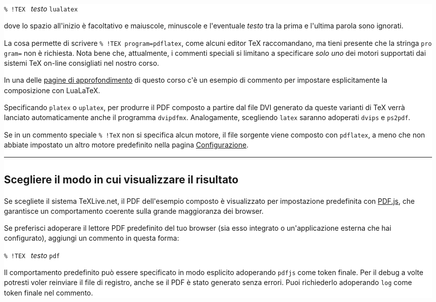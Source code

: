 `% !TEX ` _testo_ `lualatex`

dove lo spazio all'inizio è facoltativo e maiuscole, 
minuscole e l'eventuale _testo_ tra la prima e 
l'ultima parola sono ignorati.

La cosa permette di scrivere `% !TEX program=pdflatex`, 
come alcuni editor TeX raccomandano, ma tieni presente 
che la stringa `program=` non è richiesta. 
Nota bene che, attualmente, i commenti speciali si limitano 
a specificare _solo uno_ dei motori supportati dai sistemi TeX 
on-line consigliati nel nostro corso.
 
In una delle [pagine di approfondimento](more-14) 
di questo corso c'è un esempio di commento per 
impostare esplicitamente la composizione con 
LuaLaTeX.

Specificando `platex` o `uplatex`, per produrre il PDF composto
a partire dal file DVI generato da queste varianti di TeX 
verrà lanciato automaticamente anche il programma `dvipdfmx`.
Analogamente, scegliendo `latex` saranno adoperati
`dvips` e `ps2pdf`.

Se in un commento speciale `% !TeX` non si specifica alcun
motore, il file sorgente viene composto con `pdflatex`, a meno
che non abbiate impostato un altro motore predefinito nella
pagina [Configurazione](settings).

---

## Scegliere il modo in cui visualizzare il risultato

Se scegliete il sistema TeXLive.net, il PDF
dell'esempio composto è visualizzato per 
impostazione predefinita con 
[PDF.js](https://mozilla.github.io/pdf.js/), che
garantisce un comportamento coerente sulla grande
maggioranza dei browser.

Se preferisci adoperare il lettore PDF predefinito 
del tuo browser (sia esso integrato o un'applicazione 
esterna che hai configurato), aggiungi un commento 
in questa forma:

`% !TEX ` _testo_ `pdf`

Il comportamento predefinito può essere specificato 
in modo esplicito adoperando `pdfjs` come token finale. 
Per il debug a volte potresti voler reinviare il file 
di registro, anche se il PDF è stato generato senza 
errori. 
Puoi richiederlo adoperando `log` come token finale 
nel commento.
